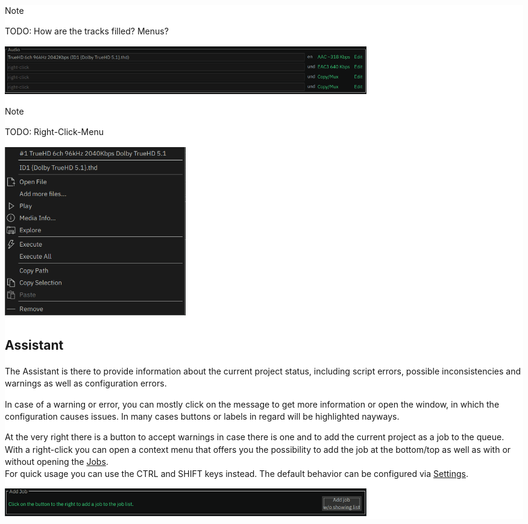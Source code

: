 > [!NOTE]
> TODO: How are the tracks filled? Menus?

<img width=600 src="../../../Images/Screenshots/MainWindowAudio.png">  

> [!NOTE]
> TODO: Right-Click-Menu

<img width=300 src="../../../Images/Screenshots/MainWindowAudioMenu.png">  

## Assistant

The Assistant is there to provide information about the current project status,
including script errors, possible inconsistencies and warnings as well as configuration errors.

In case of a warning or error, you can mostly click on the message to get more information or
open the window, in which the configuration causes issues.
In many cases buttons or labels in regard will be highlighted nayways.

At the very right there is a button to accept warnings in case there is one and
to add the current project as a job to the queue. 
With a right-click you can open a context menu that offers you the possibility to add the job at the bottom/top
as well as with or without opening the [Jobs](Jobs.md).  
For quick usage you can use the CTRL and SHIFT keys instead.
The default behavior can be configured via [Settings](Settings.md#user-interface).

<img width=600 src="../../../Images/Screenshots/MainWindowAssistant.png">  
